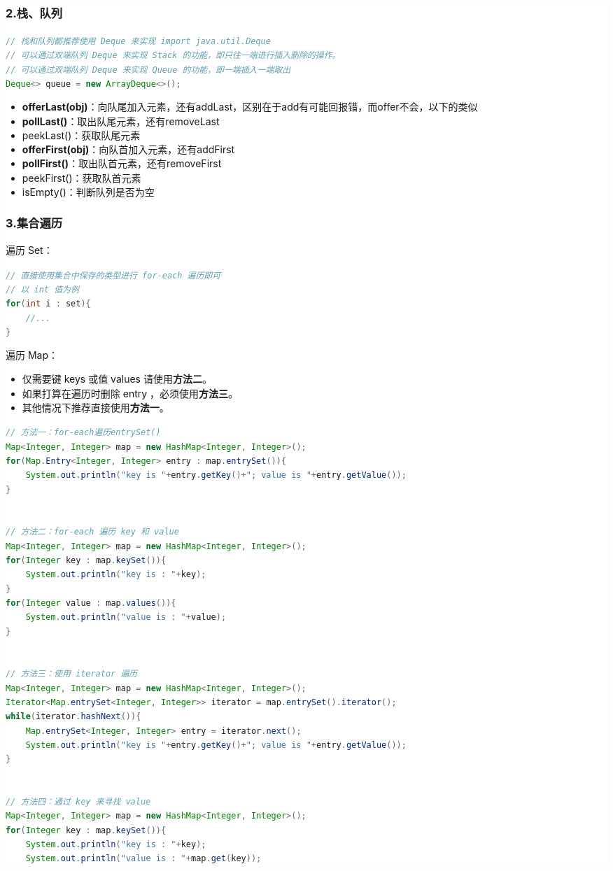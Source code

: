 ### 2.栈、队列

```java
// 栈和队列都推荐使用 Deque 来实现 import java.util.Deque
// 可以通过双端队列 Deque 来实现 Stack 的功能，即只往一端进行插入删除的操作。
// 可以通过双端队列 Deque 来实现 Queue 的功能，即一端插入一端取出
Deque<> queue = new ArrayDeque<>();
```

- **offerLast(obj)**：向队尾加入元素，还有addLast，区别在于add有可能回报错，而offer不会，以下的类似
- **pollLast()**：取出队尾元素，还有removeLast
- peekLast()：获取队尾元素
- **offerFirst(obj)**：向队首加入元素，还有addFirst
- **pollFirst()**：取出队首元素，还有removeFirst
- peekFirst()：获取队首元素
- isEmpty()：判断队列是否为空

### 3.集合遍历

遍历 Set：

```java
// 直接使用集合中保存的类型进行 for-each 遍历即可
// 以 int 值为例
for(int i : set){
    //...
}
```

遍历 Map：

- 仅需要键 keys 或值 values 请使用**方法二**。
- 如果打算在遍历时删除 entry ，必须使用**方法三**。
- 其他情况下推荐直接使用**方法一**。

```java
// 方法一：for-each遍历entrySet()
Map<Integer, Integer> map = new HashMap<Integer, Integer>();
for(Map.Entry<Integer, Integer> entry : map.entrySet()){
    System.out.println("key is "+entry.getKey()+"; value is "+entry.getValue());
}


// 方法二：for-each 遍历 key 和 value
Map<Integer, Integer> map = new HashMap<Integer, Integer>();
for(Integer key : map.keySet()){
    System.out.println("key is : "+key);
}
for(Integer value : map.values()){
    System.out.println("value is : "+value);
}


// 方法三：使用 iterator 遍历
Map<Integer, Integer> map = new HashMap<Integer, Integer>();
Iterator<Map.entrySet<Integer, Integer>> iterator = map.entrySet().iterator();
while(iterator.hashNext()){
    Map.entrySet<Integer, Integer> entry = iterator.next();
    System.out.println("key is "+entry.getKey()+"; value is "+entry.getValue());
}


// 方法四：通过 key 来寻找 value
Map<Integer, Integer> map = new HashMap<Integer, Integer>();
for(Integer key : map.keySet()){
    System.out.println("key is : "+key);
    System.out.println("value is : "+map.get(key));
```